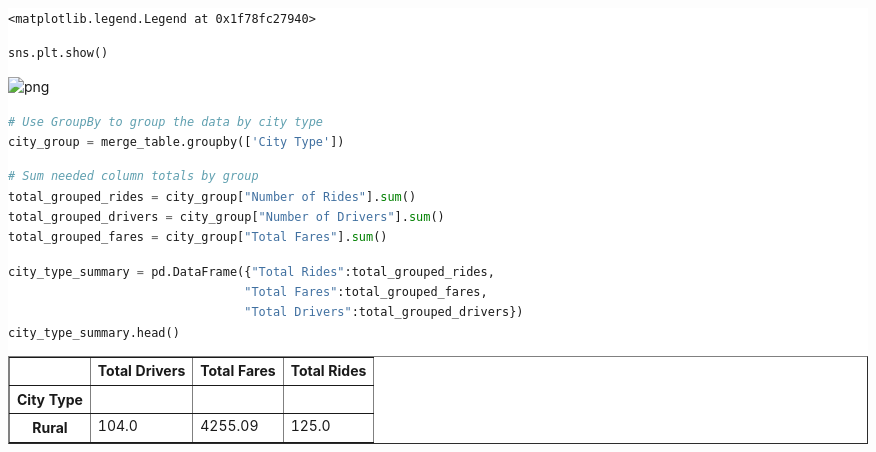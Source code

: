     <matplotlib.legend.Legend at 0x1f78fc27940>




```python
sns.plt.show()
```


![png](output_21_0.png)



```python
# Use GroupBy to group the data by city type
city_group = merge_table.groupby(['City Type'])
```


```python
# Sum needed column totals by group
total_grouped_rides = city_group["Number of Rides"].sum()
total_grouped_drivers = city_group["Number of Drivers"].sum()
total_grouped_fares = city_group["Total Fares"].sum()                                              
```


```python
city_type_summary = pd.DataFrame({"Total Rides":total_grouped_rides,
                                 "Total Fares":total_grouped_fares,
                                 "Total Drivers":total_grouped_drivers})
city_type_summary.head()
```




<div>
<style>
    .dataframe thead tr:only-child th {
        text-align: right;
    }

    .dataframe thead th {
        text-align: left;
    }

    .dataframe tbody tr th {
        vertical-align: top;
    }
</style>
<table border="1" class="dataframe">
  <thead>
    <tr style="text-align: right;">
      <th></th>
      <th>Total Drivers</th>
      <th>Total Fares</th>
      <th>Total Rides</th>
    </tr>
    <tr>
      <th>City Type</th>
      <th></th>
      <th></th>
      <th></th>
    </tr>
  </thead>
  <tbody>
    <tr>
      <th>Rural</th>
      <td>104.0</td>
      <td>4255.09</td>
      <td>125.0</td>